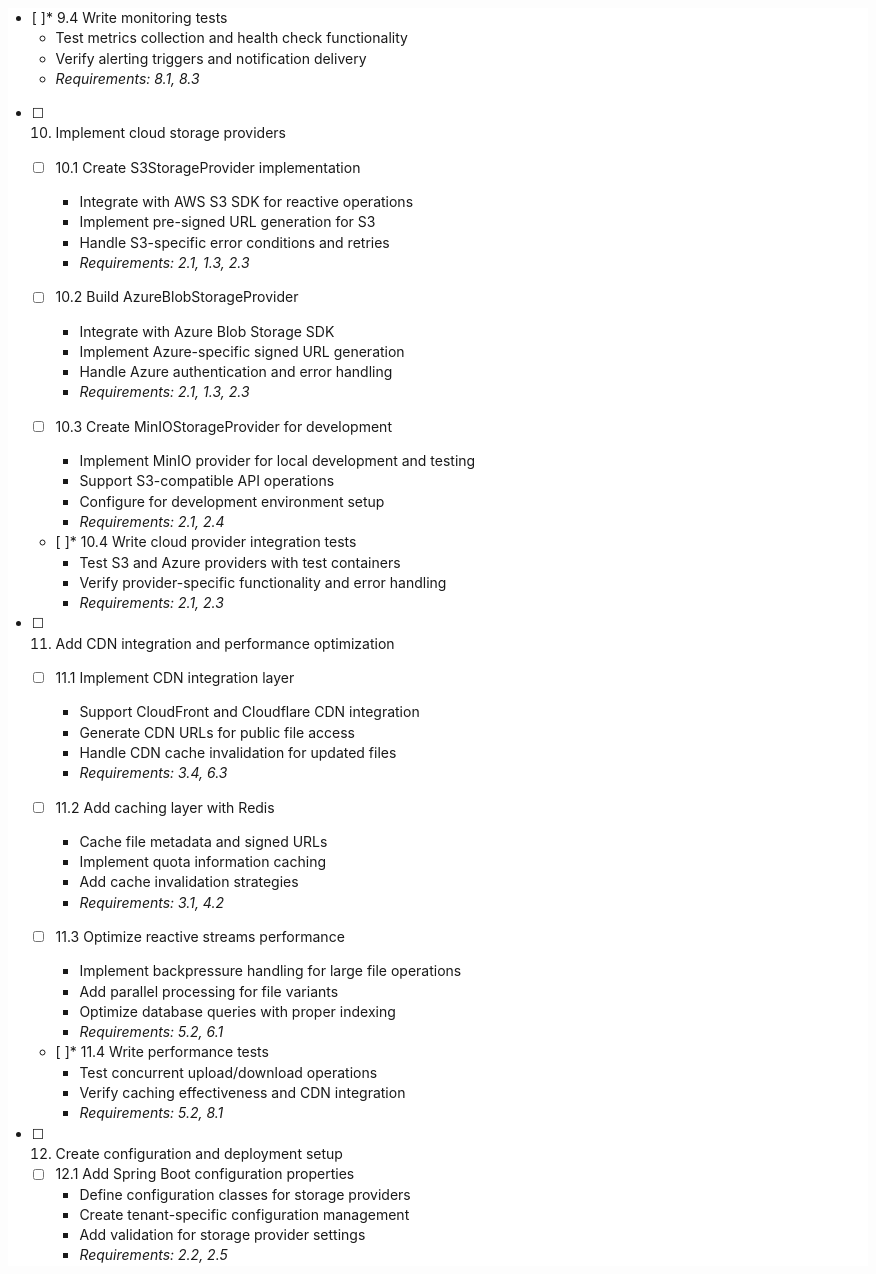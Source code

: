   - [ ]* 9.4 Write monitoring tests
    - Test metrics collection and health check functionality
    - Verify alerting triggers and notification delivery
    - _Requirements: 8.1, 8.3_

- [ ] 10. Implement cloud storage providers
  - [ ] 10.1 Create S3StorageProvider implementation
    - Integrate with AWS S3 SDK for reactive operations
    - Implement pre-signed URL generation for S3
    - Handle S3-specific error conditions and retries
    - _Requirements: 2.1, 1.3, 2.3_

  - [ ] 10.2 Build AzureBlobStorageProvider
    - Integrate with Azure Blob Storage SDK
    - Implement Azure-specific signed URL generation
    - Handle Azure authentication and error handling
    - _Requirements: 2.1, 1.3, 2.3_

  - [ ] 10.3 Create MinIOStorageProvider for development
    - Implement MinIO provider for local development and testing
    - Support S3-compatible API operations
    - Configure for development environment setup
    - _Requirements: 2.1, 2.4_

  - [ ]* 10.4 Write cloud provider integration tests
    - Test S3 and Azure providers with test containers
    - Verify provider-specific functionality and error handling
    - _Requirements: 2.1, 2.3_

- [ ] 11. Add CDN integration and performance optimization
  - [ ] 11.1 Implement CDN integration layer
    - Support CloudFront and Cloudflare CDN integration
    - Generate CDN URLs for public file access
    - Handle CDN cache invalidation for updated files
    - _Requirements: 3.4, 6.3_

  - [ ] 11.2 Add caching layer with Redis
    - Cache file metadata and signed URLs
    - Implement quota information caching
    - Add cache invalidation strategies
    - _Requirements: 3.1, 4.2_

  - [ ] 11.3 Optimize reactive streams performance
    - Implement backpressure handling for large file operations
    - Add parallel processing for file variants
    - Optimize database queries with proper indexing
    - _Requirements: 5.2, 6.1_

  - [ ]* 11.4 Write performance tests
    - Test concurrent upload/download operations
    - Verify caching effectiveness and CDN integration
    - _Requirements: 5.2, 8.1_

- [ ] 12. Create configuration and deployment setup
  - [ ] 12.1 Add Spring Boot configuration properties
    - Define configuration classes for storage providers
    - Create tenant-specific configuration management
    - Add validation for storage provider settings
    - _Requirements: 2.2, 2.5_
